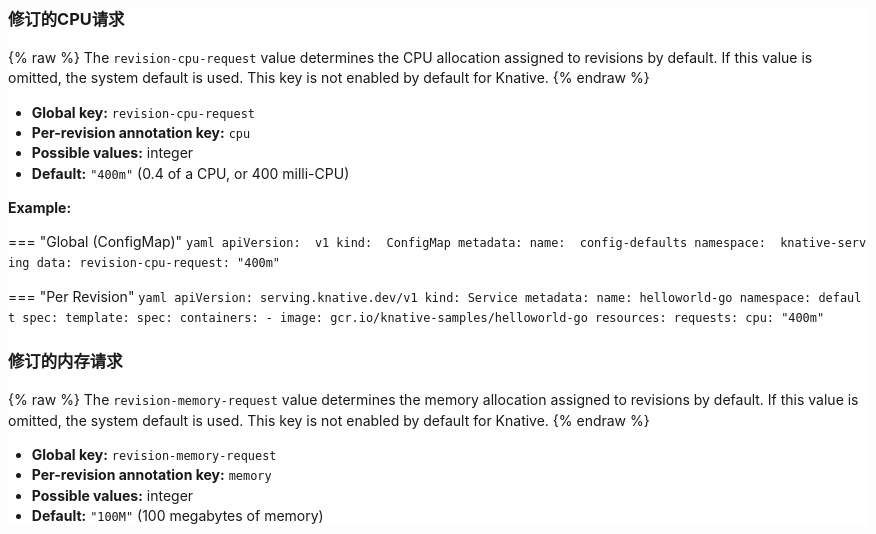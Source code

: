 ### 修订的CPU请求
{% raw %}
The `revision-cpu-request` value determines the CPU allocation assigned to revisions by default. If this value is omitted, the system default is used. This key is not enabled by default for Knative.
{% endraw %}

* **Global key:** `revision-cpu-request`
* **Per-revision annotation key:** `cpu`
* **Possible values:** integer
* **Default:** `"400m"` (0.4 of a CPU, or 400 milli-CPU)

**Example:**

=== "Global (ConfigMap)"
    ```yaml
    apiVersion:  v1
    kind:  ConfigMap
    metadata:
      name:  config-defaults
      namespace:  knative-serving
    data:
      revision-cpu-request: "400m"
    ```

=== "Per Revision"
    ```yaml
    apiVersion: serving.knative.dev/v1
    kind: Service
    metadata:
      name: helloworld-go
      namespace: default
    spec:
      template:
        spec:
          containers:
            - image: gcr.io/knative-samples/helloworld-go
              resources:
                requests:
                  cpu: "400m"
    ```

### 修订的内存请求
{% raw %}
The `revision-memory-request` value determines the memory allocation assigned
to revisions by default. If this value is omitted, the system default is used. This key is not enabled by default for Knative.
{% endraw %}

* **Global key:** `revision-memory-request`
* **Per-revision annotation key:** `memory`
* **Possible values:** integer
* **Default:** `"100M"` (100 megabytes of memory)
